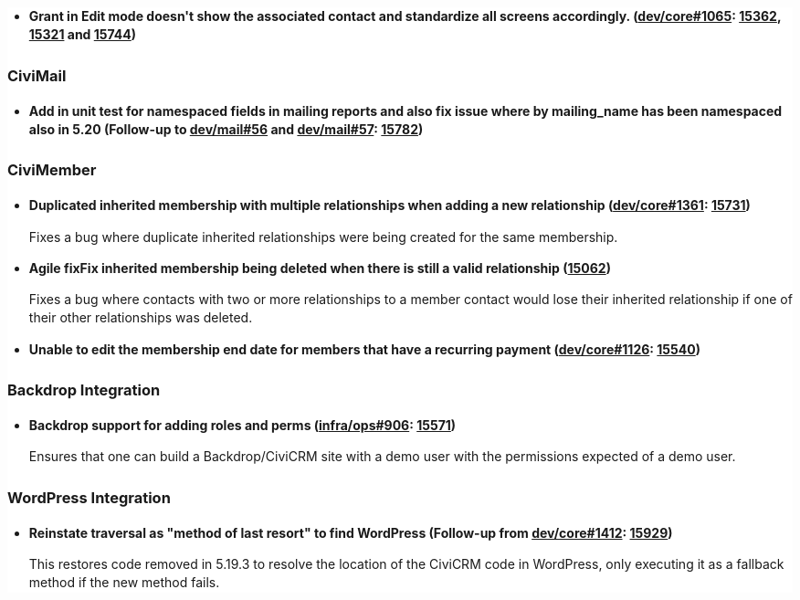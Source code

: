- **Grant in Edit mode doesn't show the associated contact and standardize all
  screens accordingly.
  ([dev/core#1065](https://lab.civicrm.org/dev/core/issues/1065):
  [15362](https://github.com/civicrm/civicrm-core/pull/15362),
  [15321](https://github.com/civicrm/civicrm-core/pull/15321) and
  [15744](https://github.com/civicrm/civicrm-core/pull/15744))**

### CiviMail

- **Add in unit test for namespaced fields in mailing reports and also fix issue
  where by mailing_name has been namespaced also in 5.20 (Follow-up to
  [dev/mail#56](https://lab.civicrm.org/dev/mail/issues/56) and
  [dev/mail#57](https://lab.civicrm.org/dev/mail/issues/57):
  [15782](https://github.com/civicrm/civicrm-core/pull/15782))**

### CiviMember

- **Duplicated inherited membership with multiple relationships when adding a
  new relationship
  ([dev/core#1361](https://lab.civicrm.org/dev/core/issues/1361):
  [15731](https://github.com/civicrm/civicrm-core/pull/15731))**

  Fixes a bug where duplicate inherited relationships were being created for the
  same membership.

- **Agile fixFix inherited membership being deleted when there is still a valid
  relationship
  ([15062](https://github.com/civicrm/civicrm-core/pull/15062))**

  Fixes a bug where contacts with two or more relationships to a member contact
  would lose their inherited relationship if one of their other relationships
  was deleted.

- **Unable to edit the membership end date for members that have a recurring
  payment ([dev/core#1126](https://lab.civicrm.org/dev/core/issues/1126):
  [15540](https://github.com/civicrm/civicrm-core/pull/15540))**

### Backdrop Integration

- **Backdrop support for adding roles and perms
  ([infra/ops#906](https://lab.civicrm.org/infra/ops/issues/906):
  [15571](https://github.com/civicrm/civicrm-core/pull/15571))**

  Ensures that one can build a Backdrop/CiviCRM site with a demo user with
  the permissions expected of a demo user.

### WordPress Integration

- **Reinstate traversal as "method of last resort" to find WordPress (Follow-up
  from [dev/core#1412](https://lab.civicrm.org/dev/core/issues/1412):
  [15929](https://github.com/civicrm/civicrm-core/pull/15929))**

  This restores code removed in 5.19.3 to resolve the location of the CiviCRM
  code in WordPress, only executing it as a fallback method if the new method
  fails.
